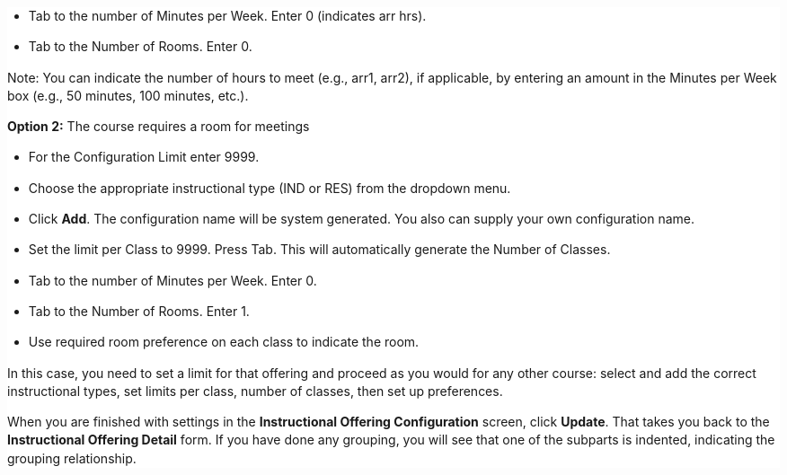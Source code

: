 * Tab to the number of Minutes per Week. Enter 0 (indicates arr hrs).

* Tab to the Number of Rooms. Enter 0.


 


Note: You can indicate the number of hours to meet (e.g., arr1, arr2), if applicable, by entering an amount in the Minutes per Week box (e.g., 50 minutes, 100 minutes, etc.).


 


**Option 2:** The course requires a room for meetings

* For the Configuration Limit enter 9999.

* Choose the appropriate instructional type (IND or RES) from the dropdown menu.

* Click **Add**. The configuration name will be system generated. You also can supply your own configuration name.

* Set the limit per Class to 9999. Press Tab. This will automatically generate the Number of Classes.

* Tab to the number of Minutes per Week. Enter 0.

* Tab to the Number of Rooms. Enter 1.

* Use required room preference on each class to indicate the room.


 


In this case, you need to set a limit for that offering and proceed as you would for any other course: select and add the correct instructional types, set limits per class, number of classes, then set up preferences.


 


When you are finished with settings in the **Instructional Offering Configuration** screen, click **Update**. That takes you back to the **Instructional Offering Detail** form. If you have done any grouping, you will see that one of the subparts is indented, indicating the grouping relationship.


 

